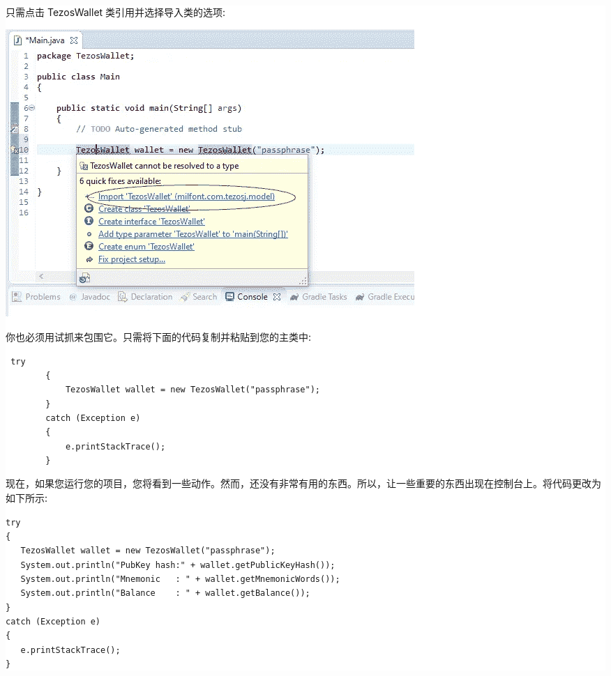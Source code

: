 只需点击 TezosWallet 类引用并选择导入类的选项:

![](img/781b94d0a134c0c97fed5743491c2dea.png)

你也必须用试抓来包围它。只需将下面的代码复制并粘贴到您的主类中:

```
 try
        {
            TezosWallet wallet = new TezosWallet("passphrase");
        }
        catch (Exception e)
        {
            e.printStackTrace();
        }
```

现在，如果您运行您的项目，您将看到一些动作。然而，还没有非常有用的东西。所以，让一些重要的东西出现在控制台上。将代码更改为如下所示:

```
try
{
   TezosWallet wallet = new TezosWallet("passphrase");
   System.out.println("PubKey hash:" + wallet.getPublicKeyHash());
   System.out.println("Mnemonic   : " + wallet.getMnemonicWords());
   System.out.println("Balance    : " + wallet.getBalance());
}
catch (Exception e)
{
   e.printStackTrace();
}
```
